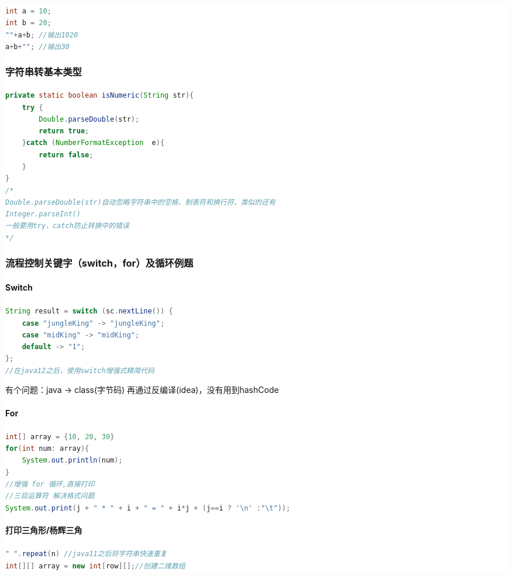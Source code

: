 ```java
int a = 10;
int b = 20;
""+a+b; //输出1020
a+b+""; //输出30
```

### 字符串转基本类型

```java
private static boolean isNumeric(String str){
    try {
        Double.parseDouble(str);
        return true;
    }catch (NumberFormatException  e){
        return false;
    }
}
/*
Double.parseDouble(str)自动忽略字符串中的空格、制表符和换行符，类似的还有
Integer.parseInt()
一般要用try，catch防止转换中的错误
*/
```

### 流程控制关键字（switch，for）及循环例题

#### Switch

```java
String result = switch (sc.nextLine()) {
    case "jungleKing" -> "jungleKing";
    case "midKing" -> "midKing";
    default -> "1";
};
//在java12之后，使用switch增强式精简代码
```

有个问题：java -> class(字节码) 再通过反编译(idea)，没有用到hashCode

#### For

```java
int[] array = {10, 20, 30}
for(int num: array){
    System.out.println(num);
}
//增强 for 循环,直接打印
//三目运算符 解决格式问题
System.out.print(j + " * " + i + " = " + i*j + (j==i ? '\n' :"\t"));
```

#### 打印三角形/杨辉三角

```java
" ".repeat(n) //java11之后将字符串快速重复
int[][] array = new int[row][];//创建二维数组 
```
